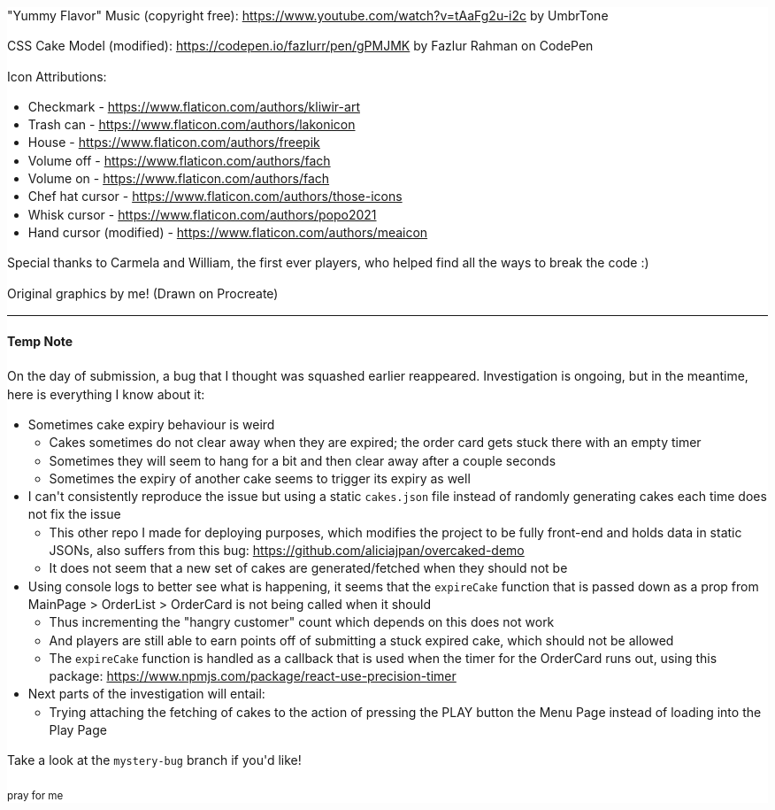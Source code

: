 "Yummy Flavor" Music (copyright free): https://www.youtube.com/watch?v=tAaFg2u-i2c by UmbrTone

CSS Cake Model (modified): https://codepen.io/fazlurr/pen/gPMJMK by Fazlur Rahman on CodePen

Icon Attributions:

- Checkmark - https://www.flaticon.com/authors/kliwir-art
- Trash can - https://www.flaticon.com/authors/lakonicon
- House - https://www.flaticon.com/authors/freepik
- Volume off - https://www.flaticon.com/authors/fach
- Volume on - https://www.flaticon.com/authors/fach
- Chef hat cursor - https://www.flaticon.com/authors/those-icons
- Whisk cursor - https://www.flaticon.com/authors/popo2021
- Hand cursor (modified) - https://www.flaticon.com/authors/meaicon

Special thanks to Carmela and William, the first ever players, who helped find all the ways to break the code :)

Original graphics by me! (Drawn on Procreate)

---

#### Temp Note
On the day of submission, a bug that I thought was squashed earlier reappeared. 
Investigation is ongoing, but in the meantime, here is everything I know about it:
- Sometimes cake expiry behaviour is weird 
    - Cakes sometimes do not clear away when they are expired; the order card gets stuck there with an empty timer
    - Sometimes they will seem to hang for a bit and then clear away after a couple seconds
    - Sometimes the expiry of another cake seems to trigger its expiry as well
- I can't consistently reproduce the issue but using a static `cakes.json` file instead of randomly generating cakes each time does not fix the issue
   - This other repo I made for deploying purposes, which modifies the project to be fully front-end and holds data in static JSONs, also suffers from this bug: https://github.com/aliciajpan/overcaked-demo
   - It does not seem that a new set of cakes are generated/fetched when they should not be
- Using console logs to better see what is happening, it seems that the `expireCake` function that is passed down as a prop from MainPage > OrderList > OrderCard is not being called when it should
   - Thus incrementing the "hangry customer" count which depends on this does not work
   - And players are still able to earn points off of submitting a stuck expired cake, which should not be allowed
   - The `expireCake` function is handled as a callback that is used when the timer for the OrderCard runs out, using this package: https://www.npmjs.com/package/react-use-precision-timer
- Next parts of the investigation will entail:
    - Trying attaching the fetching of cakes to the action of pressing the PLAY button the Menu Page instead of loading into the Play Page

Take a look at the `mystery-bug` branch if you'd like! 

<sub>pray for me</sub>
